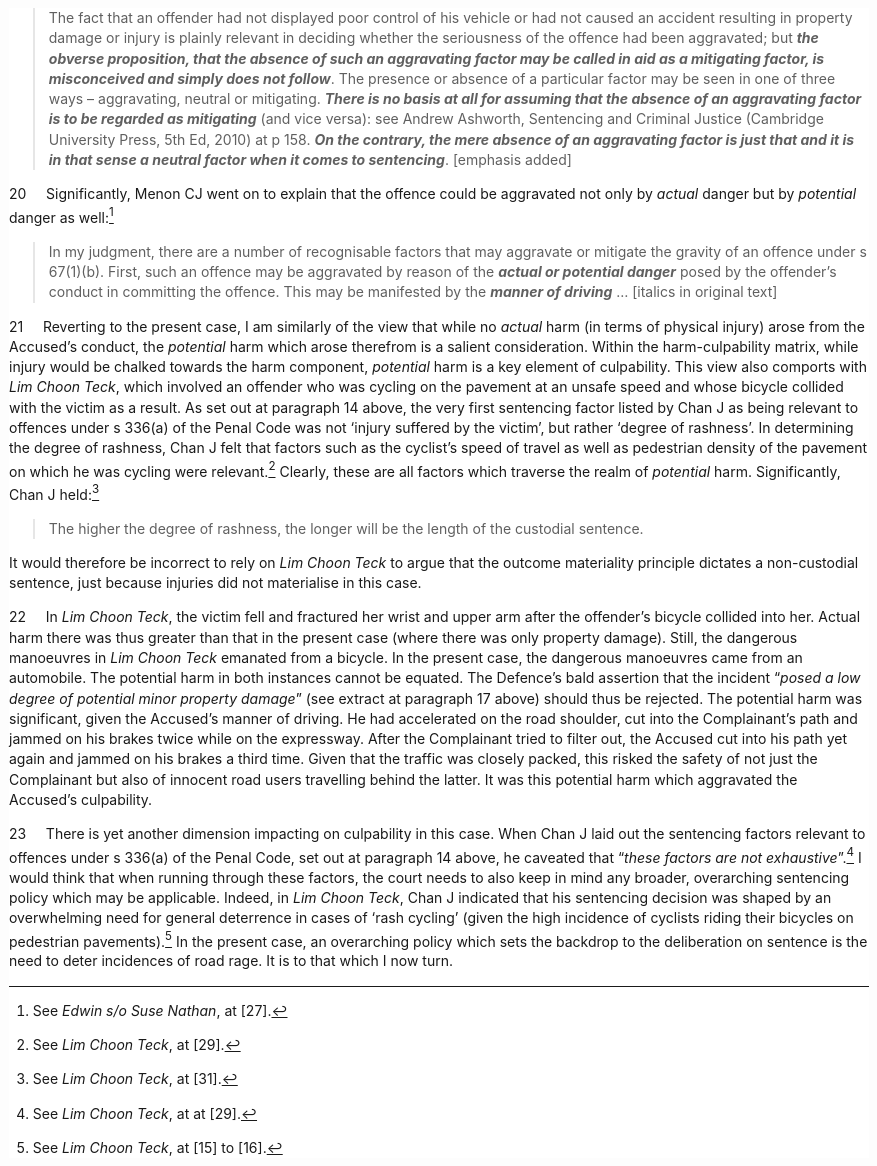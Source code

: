 > The fact that an offender had not displayed poor control of his vehicle or had not caused an accident resulting in property damage or injury is plainly relevant in deciding whether the seriousness of the offence had been aggravated; but **_the obverse proposition, that the absence of such an aggravating factor may be called in aid as a mitigating factor, is misconceived and simply does not follow_**. The presence or absence of a particular factor may be seen in one of three ways – aggravating, neutral or mitigating. **_There is no basis at all for assuming that the absence of an aggravating factor is to be regarded as mitigating_** (and vice versa): see Andrew Ashworth, Sentencing and Criminal Justice (Cambridge University Press, 5th Ed, 2010) at p 158. **_On the contrary, the mere absence of an aggravating factor is just that and it is in that sense a neutral factor when it comes to sentencing_**. \[emphasis added\]

20     Significantly, Menon CJ went on to explain that the offence could be aggravated not only by _actual_ danger but by _potential_ danger as well:[^24]

> In my judgment, there are a number of recognisable factors that may aggravate or mitigate the gravity of an offence under s 67(1)(b). First, such an offence may be aggravated by reason of the **_actual or potential danger_** posed by the offender’s conduct in committing the offence. This may be manifested by the **_manner of driving_** … \[italics in original text\]

21     Reverting to the present case, I am similarly of the view that while no _actual_ harm (in terms of physical injury) arose from the Accused’s conduct, the _potential_ harm which arose therefrom is a salient consideration. Within the harm-culpability matrix, while injury would be chalked towards the harm component, _potential_ harm is a key element of culpability. This view also comports with _Lim Choon Teck_, which involved an offender who was cycling on the pavement at an unsafe speed and whose bicycle collided with the victim as a result. As set out at paragraph 14 above, the very first sentencing factor listed by Chan J as being relevant to offences under s 336(a) of the Penal Code was not ‘injury suffered by the victim’, but rather ‘degree of rashness’. In determining the degree of rashness, Chan J felt that factors such as the cyclist’s speed of travel as well as pedestrian density of the pavement on which he was cycling were relevant.[^25] Clearly, these are all factors which traverse the realm of _potential_ harm. Significantly, Chan J held:[^26]

> The higher the degree of rashness, the longer will be the length of the custodial sentence.

It would therefore be incorrect to rely on _Lim Choon Teck_ to argue that the outcome materiality principle dictates a non-custodial sentence, just because injuries did not materialise in this case.

22     In _Lim Choon Teck_, the victim fell and fractured her wrist and upper arm after the offender’s bicycle collided into her. Actual harm there was thus greater than that in the present case (where there was only property damage). Still, the dangerous manoeuvres in _Lim Choon Teck_ emanated from a bicycle. In the present case, the dangerous manoeuvres came from an automobile. The potential harm in both instances cannot be equated. The Defence’s bald assertion that the incident “_posed a low degree of potential minor property damage_” (see extract at paragraph 17 above) should thus be rejected. The potential harm was significant, given the Accused’s manner of driving. He had accelerated on the road shoulder, cut into the Complainant’s path and jammed on his brakes twice while on the expressway. After the Complainant tried to filter out, the Accused cut into his path yet again and jammed on his brakes a third time. Given that the traffic was closely packed, this risked the safety of not just the Complainant but also of innocent road users travelling behind the latter. It was this potential harm which aggravated the Accused’s culpability.

23     There is yet another dimension impacting on culpability in this case. When Chan J laid out the sentencing factors relevant to offences under s 336(a) of the Penal Code, set out at paragraph 14 above, he caveated that “_these factors are not exhaustive_”.[^27] I would think that when running through these factors, the court needs to also keep in mind any broader, overarching sentencing policy which may be applicable. Indeed, in _Lim Choon Teck_, Chan J indicated that his sentencing decision was shaped by an overwhelming need for general deterrence in cases of ‘rash cycling’ (given the high incidence of cyclists riding their bicycles on pedestrian pavements).[^28] In the present case, an overarching policy which sets the backdrop to the deliberation on sentence is the need to deter incidences of road rage. It is to that which I now turn.


[^1]: Chapter 224.
[^2]: Disqualification period to commence from date of release from prison.
[^3]: 10 days’ imprisonment in default of payment.
[^4]: MAC 4864/2006.
[^5]: Chapter 184.
[^6]: See paragraph 29 of the plea in mitigation.
[^7]: See paragraphs 33 & 60 of the plea in mitigation.
[^8]: See paragraph 67 of the plea in mitigation.
[^9]: See paragraphs 68 & 70 of the plea in mitigation.
[^10]: See paragraph 10-11 of the plea in mitigation.
[^11]: See paragraph 62 of the plea in mitigation.
[^12]: See paragraph 64 of the plea in mitigation.
[^13]: See paragraphs 26 & 74 of the plea in mitigation.
[^14]: See paragraphs 118-119 of the plea in mitigation.
[^15]: See paragraph 122 of the plea in mitigation.
[^16]: At \[29\].
[^17]: See _Lim Choon Teck_, at \[28\].
[^18]: At \[26\].
[^19]: At \[74\].
[^20]: At paragraph 70 of the plea in mitigation.
[^21]: Chapter 276.
[^22]: At \[30\].
[^23]: See _Edwin s/o Suse Nathan_, at \[24\].
[^24]: See _Edwin s/o Suse Nathan_, at \[27\].
[^25]: See _Lim Choon Teck_, at \[29\].
[^26]: See _Lim Choon Teck_, at \[31\].
[^27]: See _Lim Choon Teck_, at at \[29\].
[^28]: See _Lim Choon Teck_, at \[15\] to \[16\].
[^29]: At \[12\].
[^30]: At \[21\].
[^31]: At \[30\].
[^32]: See _Lim Yee Hua_, at \[45\].
[^33]: The Prosecution pointed to r 8 of the Road Traffic (Expressway Traffic) Rules, which states: “No vehicle should be driven, moved, stopped or allowed to remain at rest on any road shoulder or verge except in accordance with rule 6(2) and (3)”. At the hearing, the Defence did not dispute that the Accused’s act of driving on the road shoulder was illegal.
[^34]: This is the subject of the TiC charge.
[^35]: Although that was ultimately not classified by the court as road rage.
[^36]: Thus, in _Lim Yee Hua_, Chan J held that it was the _victim_ (and not the offender) who was guilty of road rage (at \[52\]). The victim had used his open palm to hit the top of the offender’s car as he was annoyed that the latter failed to give way while the victim was using the zebra crossing.
[^37]: Even then, much would depend on the facts. I would imagine that aiming something very heavy at the windscreen or driver-side window while the victim is travelling at a fast speed could entail a high degree of danger.
[^38]: At \[11(d)\].
[^39]: See paragraph 11 of the plea in mitigation.
[^40]: During the hearing, the Prosecution conceded that the Accused’s vehicle was slightly ahead of the Complainant’s when the jostle in the merging lane began. Technically, therefore, the Accused had the right of way and the Complainant should not have squeezed in.
[^41]: See paragraph 62 of the plea in mitigation.
[^42]: See paragraph 64 of the plea in mitigation.
[^43]: At \[29\].
[^44]: At \[46\].
[^45]: See paragraph 74 of the plea in mitigation.
[^46]: At \[52\].
[^47]: See paragraphs 118-119 of the plea in mitigation.
[^48]: At \[102\].
[^49]: At paragraph 122 of the plea in mitigation.
[^50]: At \[110\].
[^51]: 10 days’ imprisonment in default of payment.
[^52]: Disqualification period to commence from date of release from prison.